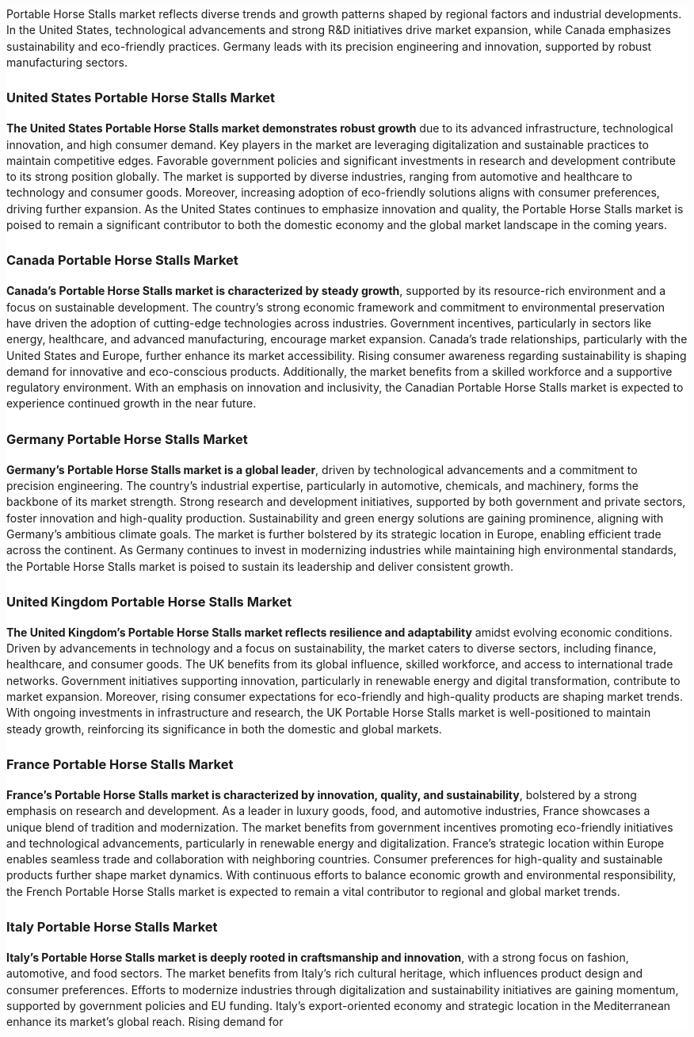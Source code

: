 Portable Horse Stalls market reflects diverse trends and growth patterns shaped by regional factors and industrial developments. In the United States, technological advancements and strong R&amp;D initiatives drive market expansion, while Canada emphasizes sustainability and eco-friendly practices. Germany leads with its precision engineering and innovation, supported by robust manufacturing sectors.</span></em></p></blockquote><h3><strong>United States Portable Horse Stalls Market</strong></h3><p><strong>The United States Portable Horse Stalls market demonstrates robust growth</strong> due to its advanced infrastructure, technological innovation, and high consumer demand. Key players in the market are leveraging digitalization and sustainable practices to maintain competitive edges. Favorable government policies and significant investments in research and development contribute to its strong position globally. The market is supported by diverse industries, ranging from automotive and healthcare to technology and consumer goods. Moreover, increasing adoption of eco-friendly solutions aligns with consumer preferences, driving further expansion. As the United States continues to emphasize innovation and quality, the Portable Horse Stalls market is poised to remain a significant contributor to both the domestic economy and the global market landscape in the coming years.</p><h3><strong>Canada Portable Horse Stalls Market</strong></h3><p><strong>Canada&rsquo;s Portable Horse Stalls market is characterized by steady growth</strong>, supported by its resource-rich environment and a focus on sustainable development. The country&rsquo;s strong economic framework and commitment to environmental preservation have driven the adoption of cutting-edge technologies across industries. Government incentives, particularly in sectors like energy, healthcare, and advanced manufacturing, encourage market expansion. Canada&rsquo;s trade relationships, particularly with the United States and Europe, further enhance its market accessibility. Rising consumer awareness regarding sustainability is shaping demand for innovative and eco-conscious products. Additionally, the market benefits from a skilled workforce and a supportive regulatory environment. With an emphasis on innovation and inclusivity, the Canadian Portable Horse Stalls market is expected to experience continued growth in the near future.</p><h3><strong>Germany Portable Horse Stalls Market</strong></h3><p><strong>Germany&rsquo;s Portable Horse Stalls market is a global leader</strong>, driven by technological advancements and a commitment to precision engineering. The country&rsquo;s industrial expertise, particularly in automotive, chemicals, and machinery, forms the backbone of its market strength. Strong research and development initiatives, supported by both government and private sectors, foster innovation and high-quality production. Sustainability and green energy solutions are gaining prominence, aligning with Germany&rsquo;s ambitious climate goals. The market is further bolstered by its strategic location in Europe, enabling efficient trade across the continent. As Germany continues to invest in modernizing industries while maintaining high environmental standards, the Portable Horse Stalls market is poised to sustain its leadership and deliver consistent growth.</p><h3><strong>United Kingdom Portable Horse Stalls Market</strong></h3><p><strong>The United Kingdom&rsquo;s Portable Horse Stalls market reflects resilience and adaptability</strong> amidst evolving economic conditions. Driven by advancements in technology and a focus on sustainability, the market caters to diverse sectors, including finance, healthcare, and consumer goods. The UK benefits from its global influence, skilled workforce, and access to international trade networks. Government initiatives supporting innovation, particularly in renewable energy and digital transformation, contribute to market expansion. Moreover, rising consumer expectations for eco-friendly and high-quality products are shaping market trends. With ongoing investments in infrastructure and research, the UK Portable Horse Stalls market is well-positioned to maintain steady growth, reinforcing its significance in both the domestic and global markets.</p><h3><strong>France Portable Horse Stalls Market</strong></h3><p><strong>France&rsquo;s Portable Horse Stalls market is characterized by innovation, quality, and sustainability</strong>, bolstered by a strong emphasis on research and development. As a leader in luxury goods, food, and automotive industries, France showcases a unique blend of tradition and modernization. The market benefits from government incentives promoting eco-friendly initiatives and technological advancements, particularly in renewable energy and digitalization. France&rsquo;s strategic location within Europe enables seamless trade and collaboration with neighboring countries. Consumer preferences for high-quality and sustainable products further shape market dynamics. With continuous efforts to balance economic growth and environmental responsibility, the French Portable Horse Stalls market is expected to remain a vital contributor to regional and global market trends.</p><h3><strong>Italy Portable Horse Stalls Market</strong></h3><p><strong>Italy&rsquo;s Portable Horse Stalls market is deeply rooted in craftsmanship and innovation</strong>, with a strong focus on fashion, automotive, and food sectors. The market benefits from Italy&rsquo;s rich cultural heritage, which influences product design and consumer preferences. Efforts to modernize industries through digitalization and sustainability initiatives are gaining momentum, supported by government policies and EU funding. Italy&rsquo;s export-oriented economy and strategic location in the Mediterranean enhance its market&rsquo;s global reach. Rising demand for
